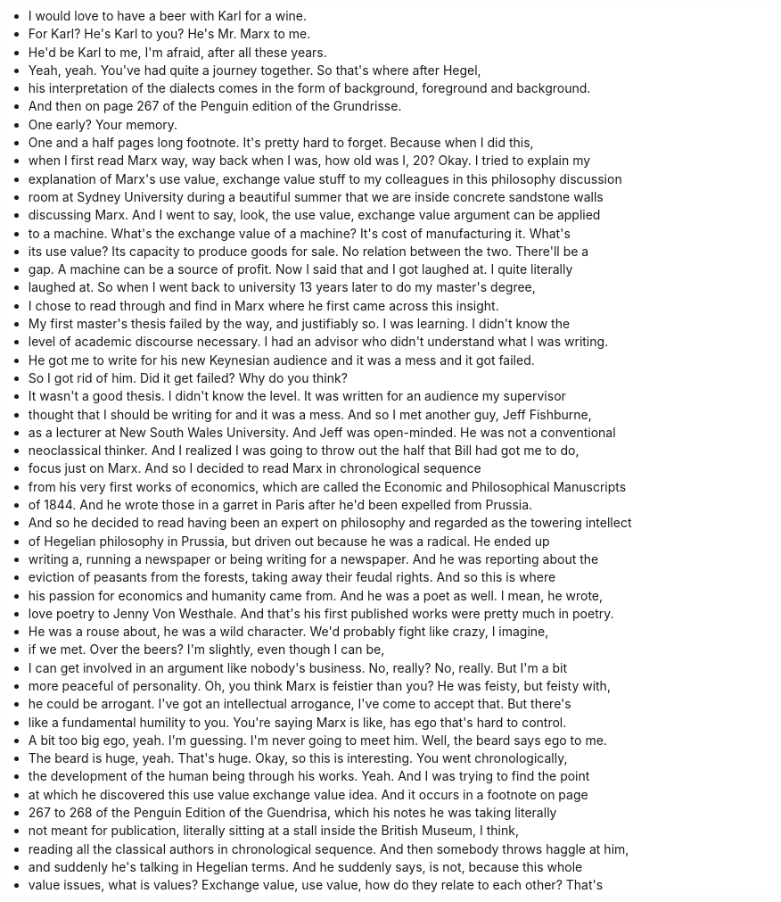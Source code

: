 *  I would love to have a beer with Karl for a wine.
*  For Karl? He's Karl to you? He's Mr. Marx to me.
*  He'd be Karl to me, I'm afraid, after all these years.
*  Yeah, yeah. You've had quite a journey together. So that's where after Hegel,
*  his interpretation of the dialects comes in the form of background, foreground and background.
*  And then on page 267 of the Penguin edition of the Grundrisse.
*  One early? Your memory.
*  One and a half pages long footnote. It's pretty hard to forget. Because when I did this,
*  when I first read Marx way, way back when I was, how old was I, 20? Okay. I tried to explain my
*  explanation of Marx's use value, exchange value stuff to my colleagues in this philosophy discussion
*  room at Sydney University during a beautiful summer that we are inside concrete sandstone walls
*  discussing Marx. And I went to say, look, the use value, exchange value argument can be applied
*  to a machine. What's the exchange value of a machine? It's cost of manufacturing it. What's
*  its use value? Its capacity to produce goods for sale. No relation between the two. There'll be a
*  gap. A machine can be a source of profit. Now I said that and I got laughed at. I quite literally
*  laughed at. So when I went back to university 13 years later to do my master's degree,
*  I chose to read through and find in Marx where he first came across this insight.
*  My first master's thesis failed by the way, and justifiably so. I was learning. I didn't know the
*  level of academic discourse necessary. I had an advisor who didn't understand what I was writing.
*  He got me to write for his new Keynesian audience and it was a mess and it got failed.
*  So I got rid of him. Did it get failed? Why do you think?
*  It wasn't a good thesis. I didn't know the level. It was written for an audience my supervisor
*  thought that I should be writing for and it was a mess. And so I met another guy, Jeff Fishburne,
*  as a lecturer at New South Wales University. And Jeff was open-minded. He was not a conventional
*  neoclassical thinker. And I realized I was going to throw out the half that Bill had got me to do,
*  focus just on Marx. And so I decided to read Marx in chronological sequence
*  from his very first works of economics, which are called the Economic and Philosophical Manuscripts
*  of 1844. And he wrote those in a garret in Paris after he'd been expelled from Prussia.
*  And so he decided to read having been an expert on philosophy and regarded as the towering intellect
*  of Hegelian philosophy in Prussia, but driven out because he was a radical. He ended up
*  writing a, running a newspaper or being writing for a newspaper. And he was reporting about the
*  eviction of peasants from the forests, taking away their feudal rights. And so this is where
*  his passion for economics and humanity came from. And he was a poet as well. I mean, he wrote,
*  love poetry to Jenny Von Westhale. And that's his first published works were pretty much in poetry.
*  He was a rouse about, he was a wild character. We'd probably fight like crazy, I imagine,
*  if we met. Over the beers? I'm slightly, even though I can be,
*  I can get involved in an argument like nobody's business. No, really? No, really. But I'm a bit
*  more peaceful of personality. Oh, you think Marx is feistier than you? He was feisty, but feisty with,
*  he could be arrogant. I've got an intellectual arrogance, I've come to accept that. But there's
*  like a fundamental humility to you. You're saying Marx is like, has ego that's hard to control.
*  A bit too big ego, yeah. I'm guessing. I'm never going to meet him. Well, the beard says ego to me.
*  The beard is huge, yeah. That's huge. Okay, so this is interesting. You went chronologically,
*  the development of the human being through his works. Yeah. And I was trying to find the point
*  at which he discovered this use value exchange value idea. And it occurs in a footnote on page
*  267 to 268 of the Penguin Edition of the Guendrisa, which his notes he was taking literally
*  not meant for publication, literally sitting at a stall inside the British Museum, I think,
*  reading all the classical authors in chronological sequence. And then somebody throws haggle at him,
*  and suddenly he's talking in Hegelian terms. And he suddenly says, is not, because this whole
*  value issues, what is values? Exchange value, use value, how do they relate to each other? That's